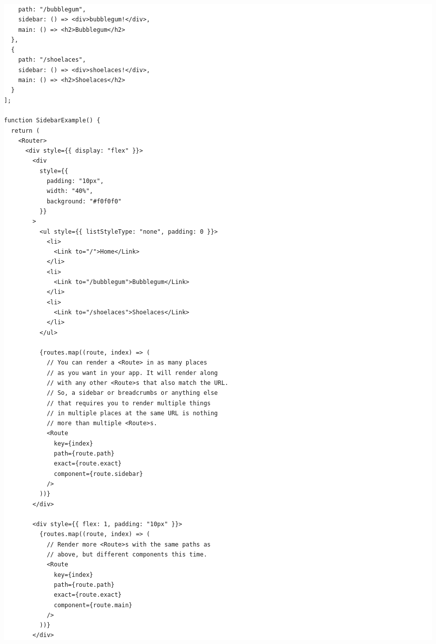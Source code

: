 ```react
    path: "/bubblegum",
    sidebar: () => <div>bubblegum!</div>,
    main: () => <h2>Bubblegum</h2>
  },
  {
    path: "/shoelaces",
    sidebar: () => <div>shoelaces!</div>,
    main: () => <h2>Shoelaces</h2>
  }
];

function SidebarExample() {
  return (
    <Router>
      <div style={{ display: "flex" }}>
        <div
          style={{
            padding: "10px",
            width: "40%",
            background: "#f0f0f0"
          }}
        >
          <ul style={{ listStyleType: "none", padding: 0 }}>
            <li>
              <Link to="/">Home</Link>
            </li>
            <li>
              <Link to="/bubblegum">Bubblegum</Link>
            </li>
            <li>
              <Link to="/shoelaces">Shoelaces</Link>
            </li>
          </ul>

          {routes.map((route, index) => (
            // You can render a <Route> in as many places
            // as you want in your app. It will render along
            // with any other <Route>s that also match the URL.
            // So, a sidebar or breadcrumbs or anything else
            // that requires you to render multiple things
            // in multiple places at the same URL is nothing
            // more than multiple <Route>s.
            <Route
              key={index}
              path={route.path}
              exact={route.exact}
              component={route.sidebar}
            />
          ))}
        </div>

        <div style={{ flex: 1, padding: "10px" }}>
          {routes.map((route, index) => (
            // Render more <Route>s with the same paths as
            // above, but different components this time.
            <Route
              key={index}
              path={route.path}
              exact={route.exact}
              component={route.main}
            />
          ))}
        </div>
```